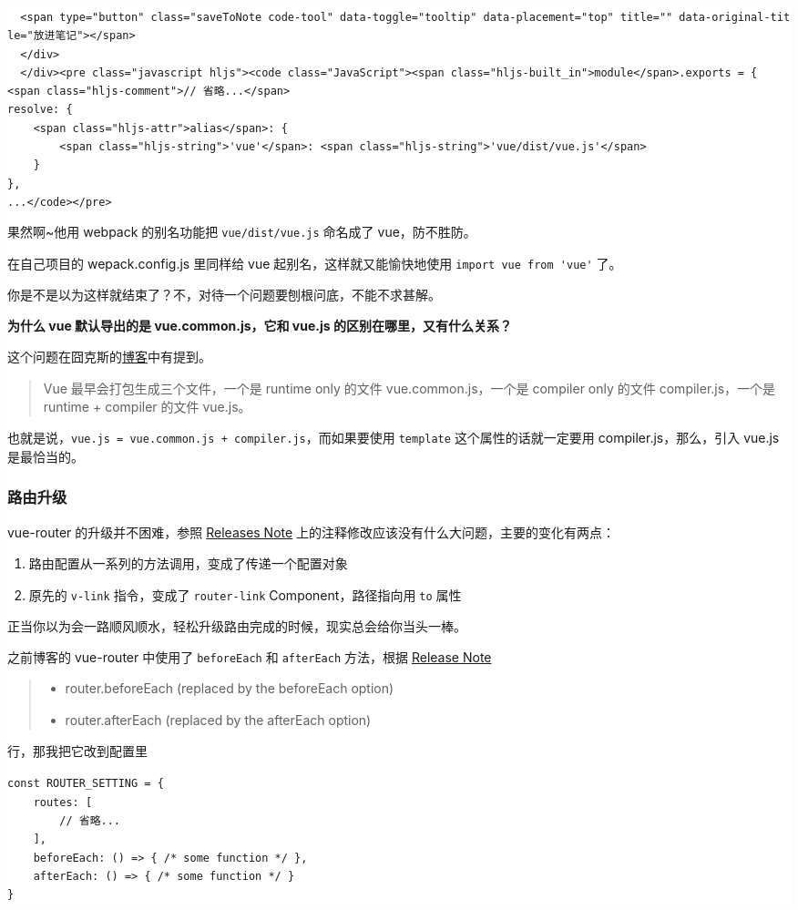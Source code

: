       <span type="button" class="saveToNote code-tool" data-toggle="tooltip" data-placement="top" title="" data-original-title="放进笔记"></span>
      </div>
      </div><pre class="javascript hljs"><code class="JavaScript"><span class="hljs-built_in">module</span>.exports = {
    <span class="hljs-comment">// 省略...</span>
    resolve: {
        <span class="hljs-attr">alias</span>: {
            <span class="hljs-string">'vue'</span>: <span class="hljs-string">'vue/dist/vue.js'</span>
        }
    },
    ...</code></pre>
<p>果然啊~他用 webpack 的别名功能把 <code>vue/dist/vue.js</code> 命名成了 vue，防不胜防。</p>
<p>在自己项目的 wepack.config.js 里同样给 vue 起别名，这样就又能愉快地使用 <code>import vue from 'vue'</code> 了。</p>
<p>你是不是以为这样就结束了？不，对待一个问题要刨根问底，不能不求甚解。</p>
<p><strong>为什么 vue 默认导出的是 vue.common.js，它和 vue.js 的区别在哪里，又有什么关系？</strong></p>
<p>这个问题在囧克斯的<a href="http://jiongks.name/blog/code-review-for-vue-next/" rel="nofollow noreferrer" target="_blank">博客</a>中有提到。</p>
<blockquote><p>Vue 最早会打包生成三个文件，一个是 runtime only 的文件 vue.common.js，一个是 compiler only 的文件 compiler.js，一个是 runtime + compiler 的文件 vue.js。</p></blockquote>
<p>也就是说，<code>vue.js = vue.common.js + compiler.js</code>，而如果要使用 <code>template</code> 这个属性的话就一定要用 compiler.js，那么，引入 vue.js 是最恰当的。</p>
<h3 id="articleHeader3">路由升级</h3>
<p>vue-router 的升级并不困难，参照 <a href="https://github.com/vuejs/vue-router/releases/tag/v2.0.0-beta.1" rel="nofollow noreferrer" target="_blank">Releases Note</a> 上的注释修改应该没有什么大问题，主要的变化有两点：</p>
<ol>
<li><p>路由配置从一系列的方法调用，变成了传递一个配置对象</p></li>
<li><p>原先的 <code>v-link</code> 指令，变成了 <code>router-link</code> Component，路径指向用 <code>to</code> 属性</p></li>
</ol>
<p>正当你以为会一路顺风顺水，轻松升级路由完成的时候，现实总会给你当头一棒。</p>
<p>之前博客的 vue-router 中使用了 <code>beforeEach</code> 和 <code>afterEach</code> 方法，根据 <a href="https://github.com/vuejs/vue-router/releases/tag/v2.0.0-beta.1" rel="nofollow noreferrer" target="_blank">Release Note</a></p>
<blockquote><ul>
<li><p>router.beforeEach (replaced by the beforeEach option)</p></li>
<li><p>router.afterEach (replaced by the afterEach option)</p></li>
</ul></blockquote>
<p>行，那我把它改到配置里</p>
<div class="widget-codetool" style="display:none;">
      <div class="widget-codetool--inner">
      <span class="selectCode code-tool" data-toggle="tooltip" data-placement="top" title="" data-original-title="全选"></span>
      <span type="button" class="copyCode code-tool" data-toggle="tooltip" data-placement="top" data-clipboard-text="const ROUTER_SETTING = {
    routes: [
        // 省略...
    ],
    beforeEach: () => { /* some function */ },
    afterEach: () => { /* some function */ }
}" title="" data-original-title="复制"></span>
      <span type="button" class="saveToNote code-tool" data-toggle="tooltip" data-placement="top" title="" data-original-title="放进笔记"></span>
      </div>
      </div><pre class="javascript hljs"><code class="JavaScript"><span class="hljs-keyword">const</span> ROUTER_SETTING = {
    <span class="hljs-attr">routes</span>: [
        <span class="hljs-comment">// 省略...</span>
    ],
    <span class="hljs-attr">beforeEach</span>: <span class="hljs-function"><span class="hljs-params">()</span> =&gt;</span> { <span class="hljs-comment">/* some function */</span> },
    <span class="hljs-attr">afterEach</span>: <span class="hljs-function"><span class="hljs-params">()</span> =&gt;</span> { <span class="hljs-comment">/* some function */</span> }
}</code></pre>